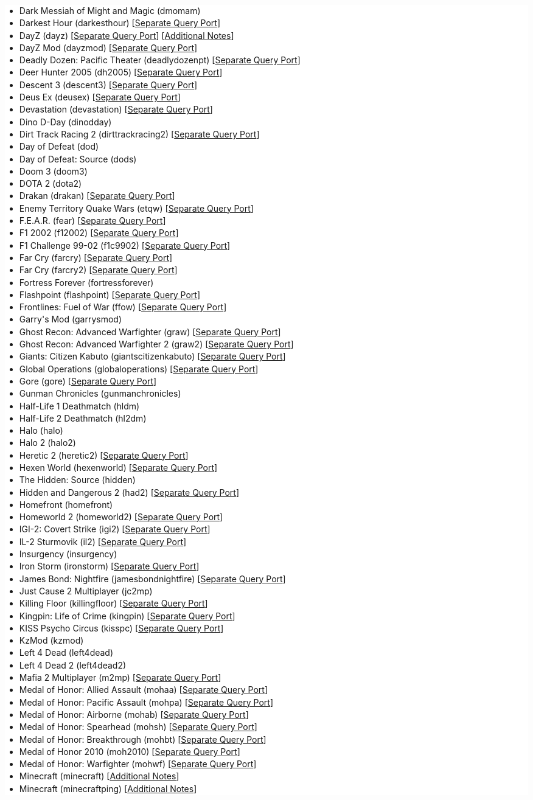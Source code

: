 * Dark Messiah of Might and Magic (dmomam)
* Darkest Hour (darkesthour) [[Separate Query Port](#separate-query-port)]
* DayZ (dayz) [[Separate Query Port](#separate-query-port)] [[Additional Notes](#dayz)]
* DayZ Mod (dayzmod) [[Separate Query Port](#separate-query-port)]
* Deadly Dozen: Pacific Theater (deadlydozenpt) [[Separate Query Port](#separate-query-port)]
* Deer Hunter 2005 (dh2005) [[Separate Query Port](#separate-query-port)]
* Descent 3 (descent3) [[Separate Query Port](#separate-query-port)]
* Deus Ex (deusex) [[Separate Query Port](#separate-query-port)]
* Devastation (devastation) [[Separate Query Port](#separate-query-port)]
* Dino D-Day (dinodday)
* Dirt Track Racing 2 (dirttrackracing2) [[Separate Query Port](#separate-query-port)]
* Day of Defeat (dod)
* Day of Defeat: Source (dods)
* Doom 3 (doom3)
* DOTA 2 (dota2)
* Drakan (drakan) [[Separate Query Port](#separate-query-port)]
* Enemy Territory Quake Wars (etqw) [[Separate Query Port](#separate-query-port)]
* F.E.A.R. (fear) [[Separate Query Port](#separate-query-port)]
* F1 2002 (f12002) [[Separate Query Port](#separate-query-port)]
* F1 Challenge 99-02 (f1c9902) [[Separate Query Port](#separate-query-port)]
* Far Cry (farcry) [[Separate Query Port](#separate-query-port)]
* Far Cry (farcry2) [[Separate Query Port](#separate-query-port)]
* Fortress Forever (fortressforever)
* Flashpoint (flashpoint) [[Separate Query Port](#separate-query-port)]
* Frontlines: Fuel of War (ffow) [[Separate Query Port](#separate-query-port)]
* Garry's Mod (garrysmod)
* Ghost Recon: Advanced Warfighter (graw) [[Separate Query Port](#separate-query-port)]
* Ghost Recon: Advanced Warfighter 2 (graw2) [[Separate Query Port](#separate-query-port)]
* Giants: Citizen Kabuto (giantscitizenkabuto) [[Separate Query Port](#separate-query-port)]
* Global Operations (globaloperations) [[Separate Query Port](#separate-query-port)]
* Gore (gore) [[Separate Query Port](#separate-query-port)]
* Gunman Chronicles (gunmanchronicles)
* Half-Life 1 Deathmatch (hldm)
* Half-Life 2 Deathmatch (hl2dm)
* Halo (halo)
* Halo 2 (halo2)
* Heretic 2 (heretic2) [[Separate Query Port](#separate-query-port)]
* Hexen World (hexenworld) [[Separate Query Port](#separate-query-port)]
* The Hidden: Source (hidden)
* Hidden and Dangerous 2 (had2) [[Separate Query Port](#separate-query-port)]
* Homefront (homefront)
* Homeworld 2 (homeworld2) [[Separate Query Port](#separate-query-port)]
* IGI-2: Covert Strike (igi2) [[Separate Query Port](#separate-query-port)]
* IL-2 Sturmovik (il2) [[Separate Query Port](#separate-query-port)]
* Insurgency (insurgency)
* Iron Storm (ironstorm) [[Separate Query Port](#separate-query-port)]
* James Bond: Nightfire (jamesbondnightfire) [[Separate Query Port](#separate-query-port)]
* Just Cause 2 Multiplayer (jc2mp)
* Killing Floor (killingfloor) [[Separate Query Port](#separate-query-port)]
* Kingpin: Life of Crime (kingpin) [[Separate Query Port](#separate-query-port)]
* KISS Psycho Circus (kisspc) [[Separate Query Port](#separate-query-port)]
* KzMod (kzmod)
* Left 4 Dead (left4dead)
* Left 4 Dead 2 (left4dead2)
* Mafia 2 Multiplayer (m2mp) [[Separate Query Port](#separate-query-port)]
* Medal of Honor: Allied Assault (mohaa) [[Separate Query Port](#separate-query-port)]
* Medal of Honor: Pacific Assault (mohpa) [[Separate Query Port](#separate-query-port)]
* Medal of Honor: Airborne (mohab) [[Separate Query Port](#separate-query-port)]
* Medal of Honor: Spearhead (mohsh) [[Separate Query Port](#separate-query-port)]
* Medal of Honor: Breakthrough (mohbt) [[Separate Query Port](#separate-query-port)]
* Medal of Honor 2010 (moh2010) [[Separate Query Port](#separate-query-port)]
* Medal of Honor: Warfighter (mohwf) [[Separate Query Port](#separate-query-port)]
* Minecraft (minecraft) [[Additional Notes](#minecraft)]
* Minecraft (minecraftping) [[Additional Notes](#minecraft)]